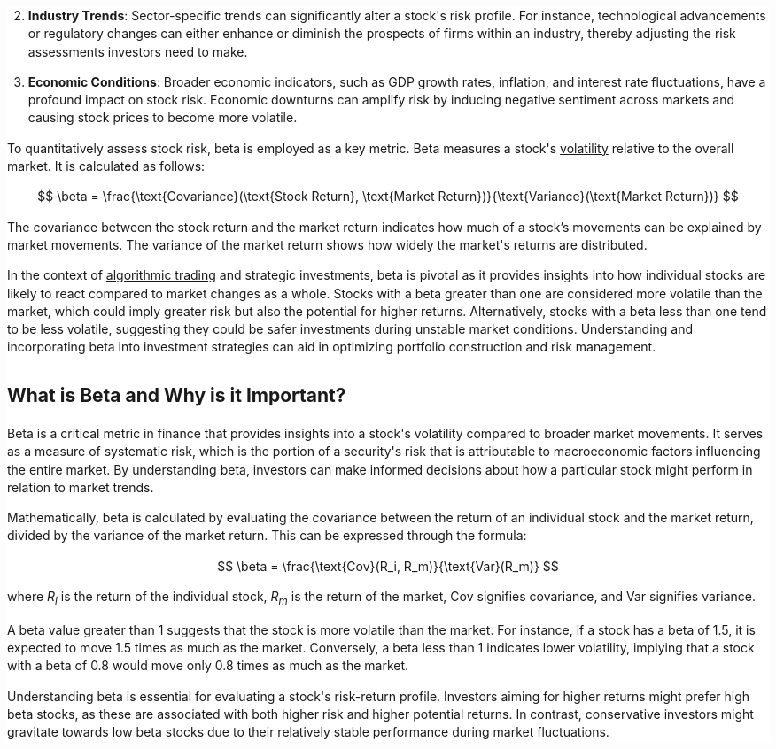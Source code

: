 2. **Industry Trends**: Sector-specific trends can significantly alter a stock's risk profile. For instance, technological advancements or regulatory changes can either enhance or diminish the prospects of firms within an industry, thereby adjusting the risk assessments investors need to make.

3. **Economic Conditions**: Broader economic indicators, such as GDP growth rates, inflation, and interest rate fluctuations, have a profound impact on stock risk. Economic downturns can amplify risk by inducing negative sentiment across markets and causing stock prices to become more volatile.

To quantitatively assess stock risk, beta is employed as a key metric. Beta measures a stock's [volatility](/wiki/volatility-trading-strategies) relative to the overall market. It is calculated as follows:

$$
\beta = \frac{\text{Covariance}(\text{Stock Return}, \text{Market Return})}{\text{Variance}(\text{Market Return})}
$$

The covariance between the stock return and the market return indicates how much of a stock’s movements can be explained by market movements. The variance of the market return shows how widely the market's returns are distributed.

In the context of [algorithmic trading](/wiki/algorithmic-trading) and strategic investments, beta is pivotal as it provides insights into how individual stocks are likely to react compared to market changes as a whole. Stocks with a beta greater than one are considered more volatile than the market, which could imply greater risk but also the potential for higher returns. Alternatively, stocks with a beta less than one tend to be less volatile, suggesting they could be safer investments during unstable market conditions. Understanding and incorporating beta into investment strategies can aid in optimizing portfolio construction and risk management.

## What is Beta and Why is it Important?

Beta is a critical metric in finance that provides insights into a stock's volatility compared to broader market movements. It serves as a measure of systematic risk, which is the portion of a security's risk that is attributable to macroeconomic factors influencing the entire market. By understanding beta, investors can make informed decisions about how a particular stock might perform in relation to market trends.

Mathematically, beta is calculated by evaluating the covariance between the return of an individual stock and the market return, divided by the variance of the market return. This can be expressed through the formula:

$$
\beta = \frac{\text{Cov}(R_i, R_m)}{\text{Var}(R_m)}
$$

where $R_i$ is the return of the individual stock, $R_m$ is the return of the market, Cov signifies covariance, and Var signifies variance.

A beta value greater than 1 suggests that the stock is more volatile than the market. For instance, if a stock has a beta of 1.5, it is expected to move 1.5 times as much as the market. Conversely, a beta less than 1 indicates lower volatility, implying that a stock with a beta of 0.8 would move only 0.8 times as much as the market.

Understanding beta is essential for evaluating a stock's risk-return profile. Investors aiming for higher returns might prefer high beta stocks, as these are associated with both higher risk and higher potential returns. In contrast, conservative investors might gravitate towards low beta stocks due to their relatively stable performance during market fluctuations.
